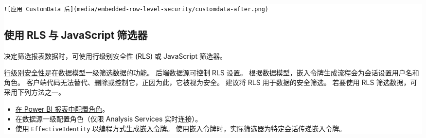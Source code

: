     ![应用 CustomData 后](media/embedded-row-level-security/customdata-after.png)

## <a name="using-rls-vs-javascript-filters"></a>使用 RLS 与 JavaScript 筛选器

决定筛选报表数据时，可使用行级别安全性 (RLS) 或 JavaScript 筛选器。

[行级别安全性](../service-admin-rls.md)是在数据模型一级筛选数据的功能。 后端数据源可控制 RLS 设置。 根据数据模型，嵌入令牌生成流程会为会话设置用户名和角色。 客户端代码无法替代、删除或控制它，正因为此，它被视为安全。 建议将 RLS 用于数据的安全筛选。 若要使用 RLS 筛选数据，可采用下列方法之一。

* [在 Power BI 报表中配置角色](../desktop-rls.md)。
* 在数据源一级配置角色（仅限 Analysis Services 实时连接）。
* 使用 `EffectiveIdentity` 以编程方式生成[嵌入令牌](https://docs.microsoft.com/rest/api/power-bi/embedtoken/datasets_generatetokeningroup)。 使用嵌入令牌时，实际筛选器为特定会话传递嵌入令牌。
